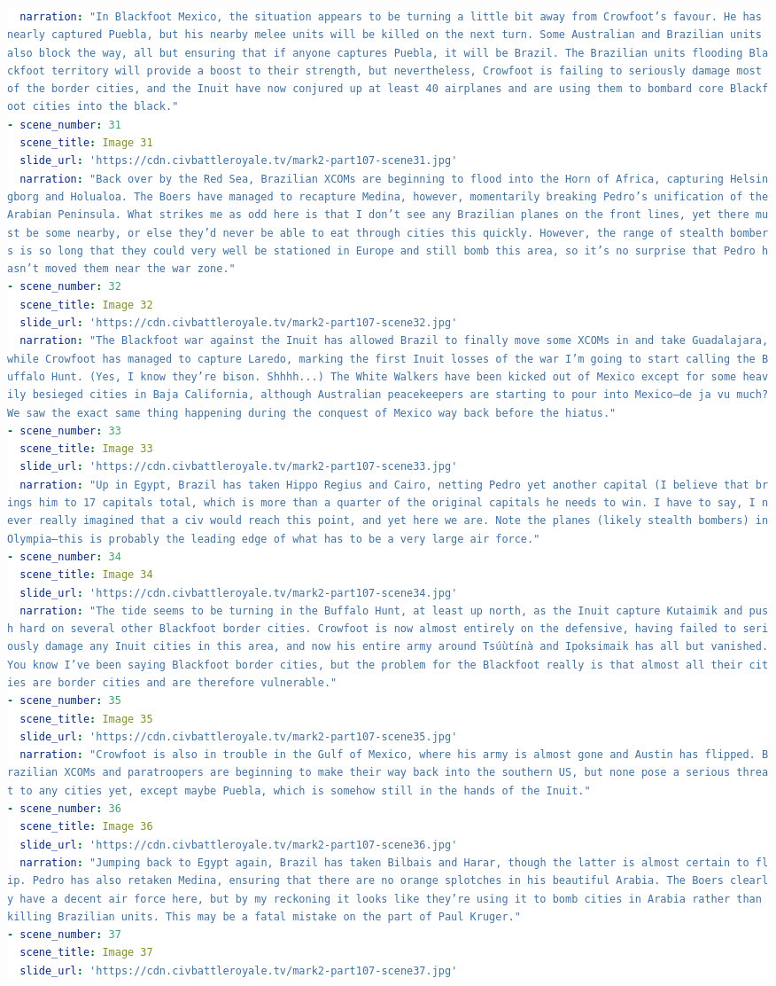 ```yaml
  narration: "In Blackfoot Mexico, the situation appears to be turning a little bit away from Crowfoot’s favour. He has nearly captured Puebla, but his nearby melee units will be killed on the next turn. Some Australian and Brazilian units also block the way, all but ensuring that if anyone captures Puebla, it will be Brazil. The Brazilian units flooding Blackfoot territory will provide a boost to their strength, but nevertheless, Crowfoot is failing to seriously damage most of the border cities, and the Inuit have now conjured up at least 40 airplanes and are using them to bombard core Blackfoot cities into the black."
- scene_number: 31
  scene_title: Image 31
  slide_url: 'https://cdn.civbattleroyale.tv/mark2-part107-scene31.jpg'
  narration: "Back over by the Red Sea, Brazilian XCOMs are beginning to flood into the Horn of Africa, capturing Helsingborg and Holualoa. The Boers have managed to recapture Medina, however, momentarily breaking Pedro’s unification of the Arabian Peninsula. What strikes me as odd here is that I don’t see any Brazilian planes on the front lines, yet there must be some nearby, or else they’d never be able to eat through cities this quickly. However, the range of stealth bombers is so long that they could very well be stationed in Europe and still bomb this area, so it’s no surprise that Pedro hasn’t moved them near the war zone."
- scene_number: 32
  scene_title: Image 32
  slide_url: 'https://cdn.civbattleroyale.tv/mark2-part107-scene32.jpg'
  narration: "The Blackfoot war against the Inuit has allowed Brazil to finally move some XCOMs in and take Guadalajara, while Crowfoot has managed to capture Laredo, marking the first Inuit losses of the war I’m going to start calling the Buffalo Hunt. (Yes, I know they’re bison. Shhhh...) The White Walkers have been kicked out of Mexico except for some heavily besieged cities in Baja California, although Australian peacekeepers are starting to pour into Mexico—de ja vu much? We saw the exact same thing happening during the conquest of Mexico way back before the hiatus."
- scene_number: 33
  scene_title: Image 33
  slide_url: 'https://cdn.civbattleroyale.tv/mark2-part107-scene33.jpg'
  narration: "Up in Egypt, Brazil has taken Hippo Regius and Cairo, netting Pedro yet another capital (I believe that brings him to 17 capitals total, which is more than a quarter of the original capitals he needs to win. I have to say, I never really imagined that a civ would reach this point, and yet here we are. Note the planes (likely stealth bombers) in Olympia—this is probably the leading edge of what has to be a very large air force."
- scene_number: 34
  scene_title: Image 34
  slide_url: 'https://cdn.civbattleroyale.tv/mark2-part107-scene34.jpg'
  narration: "The tide seems to be turning in the Buffalo Hunt, at least up north, as the Inuit capture Kutaimik and push hard on several other Blackfoot border cities. Crowfoot is now almost entirely on the defensive, having failed to seriously damage any Inuit cities in this area, and now his entire army around Tsúùtínà and Ipoksimaik has all but vanished. You know I’ve been saying Blackfoot border cities, but the problem for the Blackfoot really is that almost all their cities are border cities and are therefore vulnerable."
- scene_number: 35
  scene_title: Image 35
  slide_url: 'https://cdn.civbattleroyale.tv/mark2-part107-scene35.jpg'
  narration: "Crowfoot is also in trouble in the Gulf of Mexico, where his army is almost gone and Austin has flipped. Brazilian XCOMs and paratroopers are beginning to make their way back into the southern US, but none pose a serious threat to any cities yet, except maybe Puebla, which is somehow still in the hands of the Inuit."
- scene_number: 36
  scene_title: Image 36
  slide_url: 'https://cdn.civbattleroyale.tv/mark2-part107-scene36.jpg'
  narration: "Jumping back to Egypt again, Brazil has taken Bilbais and Harar, though the latter is almost certain to flip. Pedro has also retaken Medina, ensuring that there are no orange splotches in his beautiful Arabia. The Boers clearly have a decent air force here, but by my reckoning it looks like they’re using it to bomb cities in Arabia rather than killing Brazilian units. This may be a fatal mistake on the part of Paul Kruger."
- scene_number: 37
  scene_title: Image 37
  slide_url: 'https://cdn.civbattleroyale.tv/mark2-part107-scene37.jpg'
```